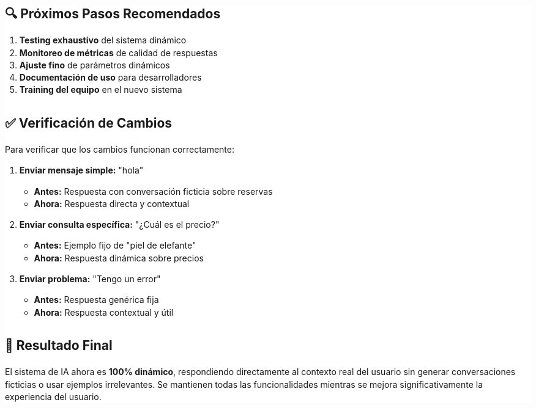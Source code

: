 ## 🔍 Próximos Pasos Recomendados

1. **Testing exhaustivo** del sistema dinámico
2. **Monitoreo de métricas** de calidad de respuestas
3. **Ajuste fino** de parámetros dinámicos
4. **Documentación de uso** para desarrolladores
5. **Training del equipo** en el nuevo sistema

## ✅ Verificación de Cambios

Para verificar que los cambios funcionan correctamente:

1. **Enviar mensaje simple:** "hola"
   - **Antes:** Respuesta con conversación ficticia sobre reservas
   - **Ahora:** Respuesta directa y contextual

2. **Enviar consulta específica:** "¿Cuál es el precio?"
   - **Antes:** Ejemplo fijo de "piel de elefante"
   - **Ahora:** Respuesta dinámica sobre precios

3. **Enviar problema:** "Tengo un error"
   - **Antes:** Respuesta genérica fija
   - **Ahora:** Respuesta contextual y útil

## 🎉 Resultado Final

El sistema de IA ahora es **100% dinámico**, respondiendo directamente al contexto real del usuario sin generar conversaciones ficticias o usar ejemplos irrelevantes. Se mantienen todas las funcionalidades mientras se mejora significativamente la experiencia del usuario.
